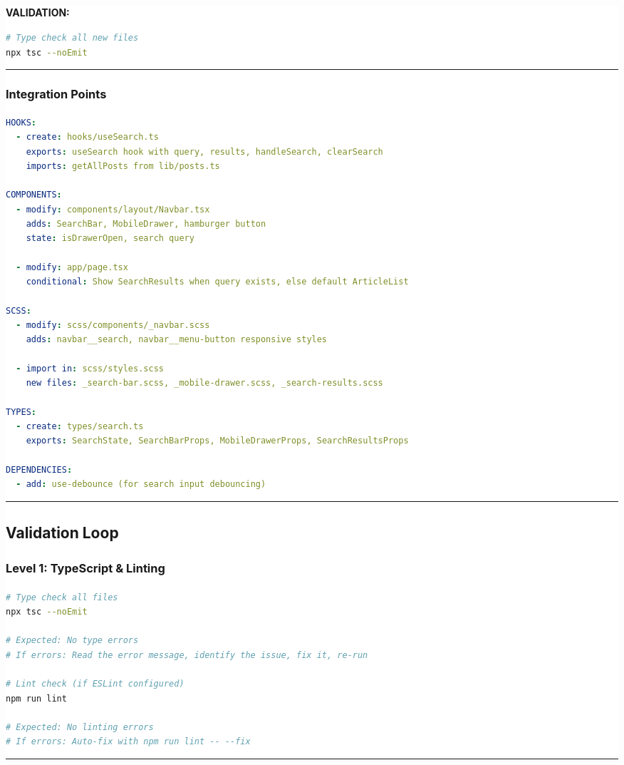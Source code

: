 **VALIDATION:**
```bash
# Type check all new files
npx tsc --noEmit
```

---

### Integration Points

```yaml
HOOKS:
  - create: hooks/useSearch.ts
    exports: useSearch hook with query, results, handleSearch, clearSearch
    imports: getAllPosts from lib/posts.ts

COMPONENTS:
  - modify: components/layout/Navbar.tsx
    adds: SearchBar, MobileDrawer, hamburger button
    state: isDrawerOpen, search query

  - modify: app/page.tsx
    conditional: Show SearchResults when query exists, else default ArticleList

SCSS:
  - modify: scss/components/_navbar.scss
    adds: navbar__search, navbar__menu-button responsive styles

  - import in: scss/styles.scss
    new files: _search-bar.scss, _mobile-drawer.scss, _search-results.scss

TYPES:
  - create: types/search.ts
    exports: SearchState, SearchBarProps, MobileDrawerProps, SearchResultsProps

DEPENDENCIES:
  - add: use-debounce (for search input debouncing)
```

---

## Validation Loop

### Level 1: TypeScript & Linting

```bash
# Type check all files
npx tsc --noEmit

# Expected: No type errors
# If errors: Read the error message, identify the issue, fix it, re-run

# Lint check (if ESLint configured)
npm run lint

# Expected: No linting errors
# If errors: Auto-fix with npm run lint -- --fix
```

---